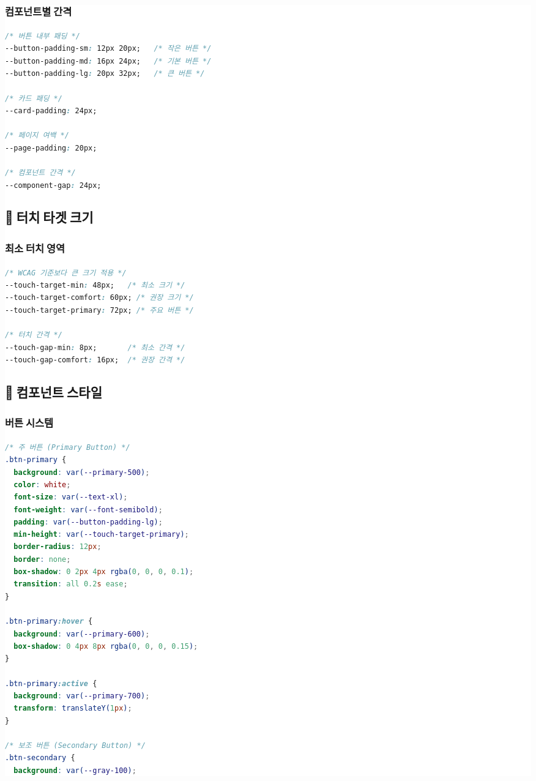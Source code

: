 ### 컴포넌트별 간격
```css
/* 버튼 내부 패딩 */
--button-padding-sm: 12px 20px;   /* 작은 버튼 */
--button-padding-md: 16px 24px;   /* 기본 버튼 */
--button-padding-lg: 20px 32px;   /* 큰 버튼 */

/* 카드 패딩 */
--card-padding: 24px;

/* 페이지 여백 */
--page-padding: 20px;

/* 컴포넌트 간격 */
--component-gap: 24px;
```

## 🎯 터치 타겟 크기

### 최소 터치 영역
```css
/* WCAG 기준보다 큰 크기 적용 */
--touch-target-min: 48px;   /* 최소 크기 */
--touch-target-comfort: 60px; /* 권장 크기 */
--touch-target-primary: 72px; /* 주요 버튼 */

/* 터치 간격 */
--touch-gap-min: 8px;       /* 최소 간격 */
--touch-gap-comfort: 16px;  /* 권장 간격 */
```

## 🔘 컴포넌트 스타일

### 버튼 시스템
```css
/* 주 버튼 (Primary Button) */
.btn-primary {
  background: var(--primary-500);
  color: white;
  font-size: var(--text-xl);
  font-weight: var(--font-semibold);
  padding: var(--button-padding-lg);
  min-height: var(--touch-target-primary);
  border-radius: 12px;
  border: none;
  box-shadow: 0 2px 4px rgba(0, 0, 0, 0.1);
  transition: all 0.2s ease;
}

.btn-primary:hover {
  background: var(--primary-600);
  box-shadow: 0 4px 8px rgba(0, 0, 0, 0.15);
}

.btn-primary:active {
  background: var(--primary-700);
  transform: translateY(1px);
}

/* 보조 버튼 (Secondary Button) */
.btn-secondary {
  background: var(--gray-100);
```
